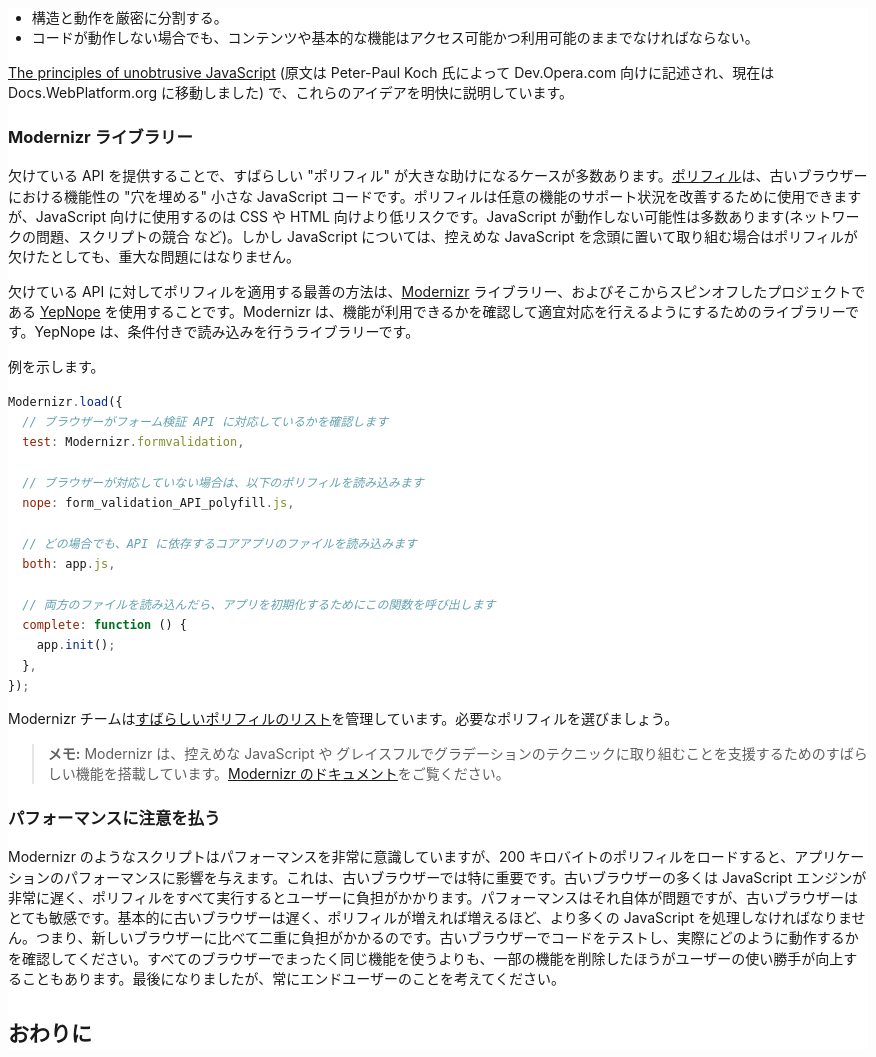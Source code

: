 - 構造と動作を厳密に分割する。
- コードが動作しない場合でも、コンテンツや基本的な機能はアクセス可能かつ利用可能のままでなければならない。

[The principles of unobtrusive JavaScript](https://www.w3.org/wiki/The_principles_of_unobtrusive_JavaScript) (原文は Peter-Paul Koch 氏によって Dev.Opera.com 向けに記述され、現在は Docs.WebPlatform.org に移動しました) で、これらのアイデアを明快に説明しています。

### Modernizr ライブラリー

欠けている API を提供することで、すばらしい "ポリフィル" が大きな助けになるケースが多数あります。[ポリフィル](https://remysharp.com/2010/10/08/what-is-a-polyfill/)は、古いブラウザーにおける機能性の "穴を埋める" 小さな JavaScript コードです。ポリフィルは任意の機能のサポート状況を改善するために使用できますが、JavaScript 向けに使用するのは CSS や HTML 向けより低リスクです。JavaScript が動作しない可能性は多数あります(ネットワークの問題、スクリプトの競合 など)。しかし JavaScript については、控えめな JavaScript を念頭に置いて取り組む場合はポリフィルが欠けたとしても、重大な問題にはなりません。

欠けている API に対してポリフィルを適用する最善の方法は、[Modernizr](https://modernizr.com) ライブラリー、およびそこからスピンオフしたプロジェクトである [YepNope](https://yepnopejs.com) を使用することです。Modernizr は、機能が利用できるかを確認して適宜対応を行えるようにするためのライブラリーです。YepNope は、条件付きで読み込みを行うライブラリーです。

例を示します。

```js
Modernizr.load({
  // ブラウザーがフォーム検証 API に対応しているかを確認します
  test: Modernizr.formvalidation,

  // ブラウザーが対応していない場合は、以下のポリフィルを読み込みます
  nope: form_validation_API_polyfill.js,

  // どの場合でも、API に依存するコアアプリのファイルを読み込みます
  both: app.js,

  // 両方のファイルを読み込んだら、アプリを初期化するためにこの関数を呼び出します
  complete: function () {
    app.init();
  },
});
```

Modernizr チームは[すばらしいポリフィルのリスト](https://github.com/Modernizr/Modernizr/wiki/HTML5-Cross-Browser-Polyfills)を管理しています。必要なポリフィルを選びましょう。

> **メモ:** Modernizr は、控えめな JavaScript や グレイスフルでグラデーションのテクニックに取り組むことを支援するためのすばらしい機能を搭載しています。[Modernizr のドキュメント](https://modernizr.com/docs/)をご覧ください。

### パフォーマンスに注意を払う

Modernizr のようなスクリプトはパフォーマンスを非常に意識していますが、200 キロバイトのポリフィルをロードすると、アプリケーションのパフォーマンスに影響を与えます。これは、古いブラウザーでは特に重要です。古いブラウザーの多くは JavaScript エンジンが非常に遅く、ポリフィルをすべて実行するとユーザーに負担がかかります。パフォーマンスはそれ自体が問題ですが、古いブラウザーはとても敏感です。基本的に古いブラウザーは遅く、ポリフィルが増えれば増えるほど、より多くの JavaScript を処理しなければなりません。つまり、新しいブラウザーに比べて二重に負担がかかるのです。古いブラウザーでコードをテストし、実際にどのように動作するかを確認してください。すべてのブラウザーでまったく同じ機能を使うよりも、一部の機能を削除したほうがユーザーの使い勝手が向上することもあります。最後になりましたが、常にエンドユーザーのことを考えてください。

## おわりに

